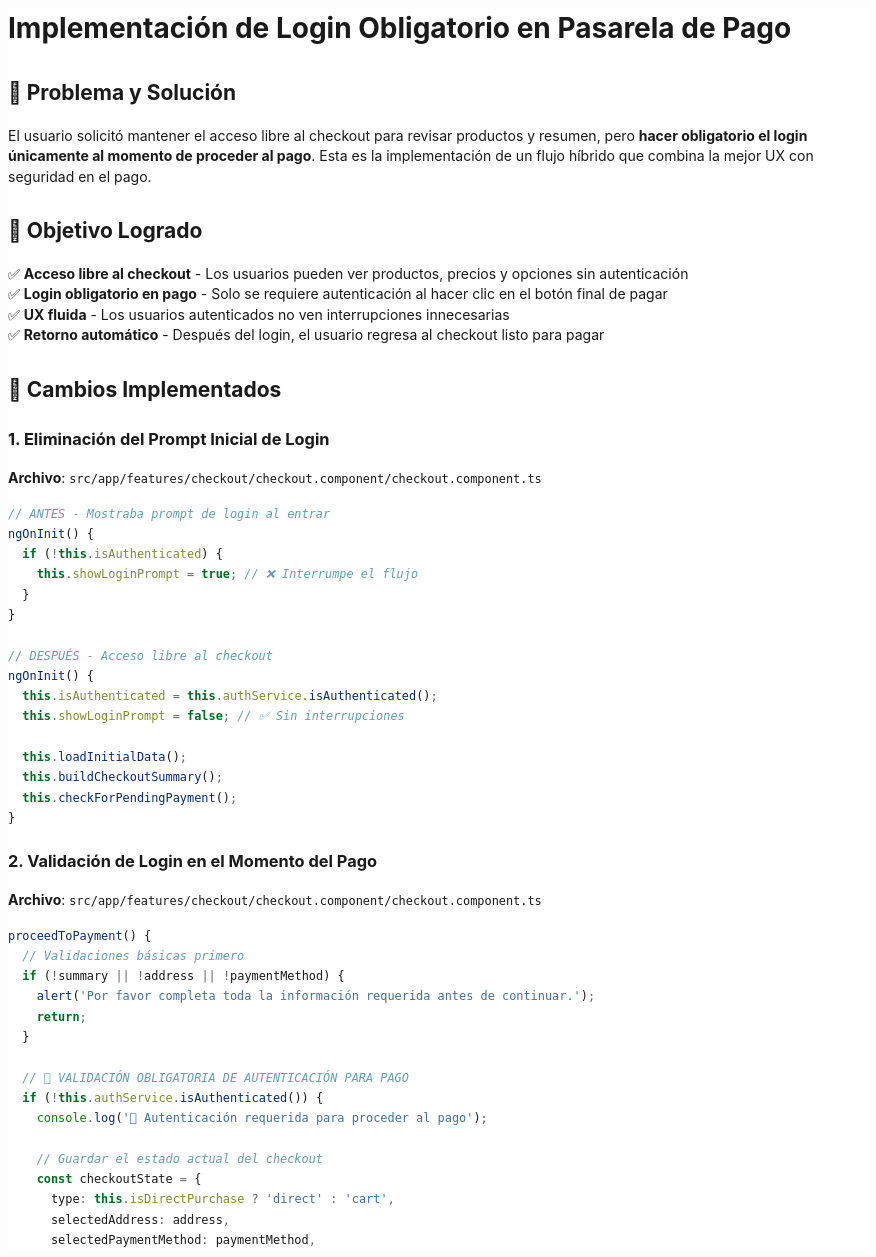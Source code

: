 # Implementación de Login Obligatorio en Pasarela de Pago

## 📝 Problema y Solución

El usuario solicitó mantener el acceso libre al checkout para revisar productos y resumen, pero **hacer obligatorio el login únicamente al momento de proceder al pago**. Esta es la implementación de un flujo híbrido que combina la mejor UX con seguridad en el pago.

## 🎯 Objetivo Logrado

✅ **Acceso libre al checkout** - Los usuarios pueden ver productos, precios y opciones sin autenticación  
✅ **Login obligatorio en pago** - Solo se requiere autenticación al hacer clic en el botón final de pagar  
✅ **UX fluida** - Los usuarios autenticados no ven interrupciones innecesarias  
✅ **Retorno automático** - Después del login, el usuario regresa al checkout listo para pagar  

## 🔧 Cambios Implementados

### 1. Eliminación del Prompt Inicial de Login

**Archivo**: `src/app/features/checkout/checkout.component/checkout.component.ts`

```typescript
// ANTES - Mostraba prompt de login al entrar
ngOnInit() {
  if (!this.isAuthenticated) {
    this.showLoginPrompt = true; // ❌ Interrumpe el flujo
  }
}

// DESPUÉS - Acceso libre al checkout
ngOnInit() {
  this.isAuthenticated = this.authService.isAuthenticated();
  this.showLoginPrompt = false; // ✅ Sin interrupciones
  
  this.loadInitialData();
  this.buildCheckoutSummary();
  this.checkForPendingPayment();
}
```

### 2. Validación de Login en el Momento del Pago

**Archivo**: `src/app/features/checkout/checkout.component/checkout.component.ts`

```typescript
proceedToPayment() {
  // Validaciones básicas primero
  if (!summary || !address || !paymentMethod) {
    alert('Por favor completa toda la información requerida antes de continuar.');
    return;
  }

  // 🔐 VALIDACIÓN OBLIGATORIA DE AUTENTICACIÓN PARA PAGO
  if (!this.authService.isAuthenticated()) {
    console.log('🚨 Autenticación requerida para proceder al pago');
    
    // Guardar el estado actual del checkout
    const checkoutState = {
      type: this.isDirectPurchase ? 'direct' : 'cart',
      selectedAddress: address,
      selectedPaymentMethod: paymentMethod,
```
